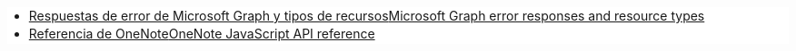 - [<span data-ttu-id="4c3ec-427">Respuestas de error de Microsoft Graph y tipos de recursos</span><span class="sxs-lookup"><span data-stu-id="4c3ec-427">Microsoft Graph error responses and resource types</span></span>](errors.md)
- [<span data-ttu-id="4c3ec-428">Referencia de OneNote</span><span class="sxs-lookup"><span data-stu-id="4c3ec-428">OneNote JavaScript API reference</span></span>](../api-reference/v1.0/resources/onenote.md)

